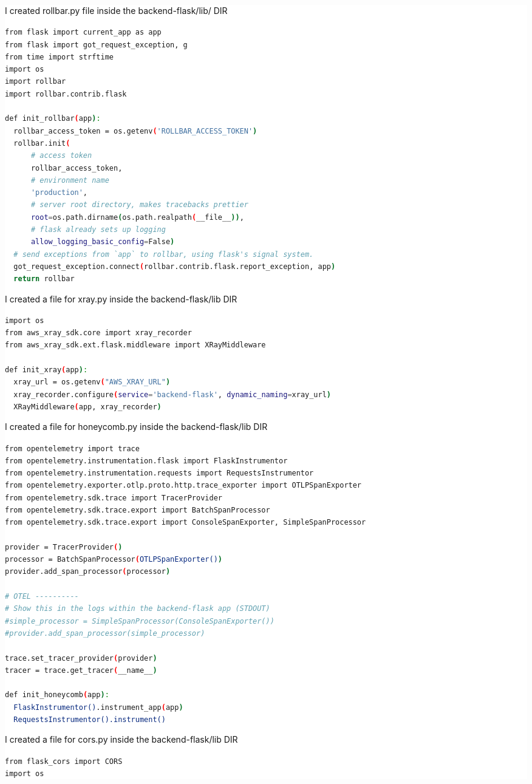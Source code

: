 I created rollbar.py file inside the backend-flask/lib/ DIR
```sh
from flask import current_app as app
from flask import got_request_exception, g
from time import strftime
import os
import rollbar
import rollbar.contrib.flask

def init_rollbar(app):
  rollbar_access_token = os.getenv('ROLLBAR_ACCESS_TOKEN')
  rollbar.init(
      # access token
      rollbar_access_token,
      # environment name
      'production',
      # server root directory, makes tracebacks prettier
      root=os.path.dirname(os.path.realpath(__file__)),
      # flask already sets up logging
      allow_logging_basic_config=False)
  # send exceptions from `app` to rollbar, using flask's signal system.
  got_request_exception.connect(rollbar.contrib.flask.report_exception, app)
  return rollbar
```
I created a file for xray.py inside the backend-flask/lib DIR
```sh
import os
from aws_xray_sdk.core import xray_recorder
from aws_xray_sdk.ext.flask.middleware import XRayMiddleware

def init_xray(app):
  xray_url = os.getenv("AWS_XRAY_URL")
  xray_recorder.configure(service='backend-flask', dynamic_naming=xray_url)
  XRayMiddleware(app, xray_recorder)
```
I created a file for honeycomb.py inside the backend-flask/lib DIR
```sh
from opentelemetry import trace
from opentelemetry.instrumentation.flask import FlaskInstrumentor
from opentelemetry.instrumentation.requests import RequestsInstrumentor
from opentelemetry.exporter.otlp.proto.http.trace_exporter import OTLPSpanExporter
from opentelemetry.sdk.trace import TracerProvider
from opentelemetry.sdk.trace.export import BatchSpanProcessor
from opentelemetry.sdk.trace.export import ConsoleSpanExporter, SimpleSpanProcessor

provider = TracerProvider()
processor = BatchSpanProcessor(OTLPSpanExporter())
provider.add_span_processor(processor)

# OTEL ----------
# Show this in the logs within the backend-flask app (STDOUT)
#simple_processor = SimpleSpanProcessor(ConsoleSpanExporter())
#provider.add_span_processor(simple_processor)

trace.set_tracer_provider(provider)
tracer = trace.get_tracer(__name__)

def init_honeycomb(app):
  FlaskInstrumentor().instrument_app(app)
  RequestsInstrumentor().instrument()
```
I created a file for cors.py inside the backend-flask/lib DIR
```sh
from flask_cors import CORS
import os
```